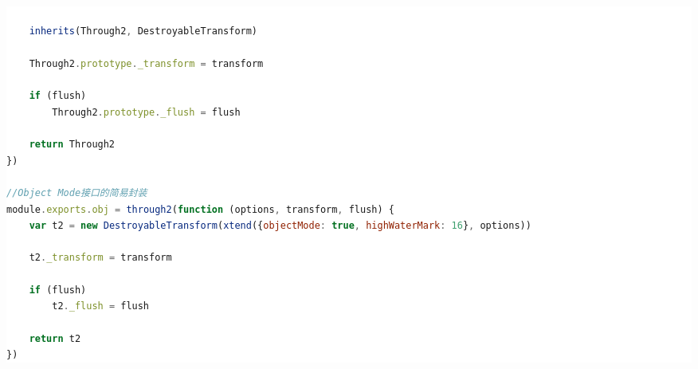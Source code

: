 ```javascript

    inherits(Through2, DestroyableTransform)

    Through2.prototype._transform = transform

    if (flush)
        Through2.prototype._flush = flush

    return Through2
})

//Object Mode接口的简易封装
module.exports.obj = through2(function (options, transform, flush) {
    var t2 = new DestroyableTransform(xtend({objectMode: true, highWaterMark: 16}, options))

    t2._transform = transform

    if (flush)
        t2._flush = flush

    return t2
})
```
